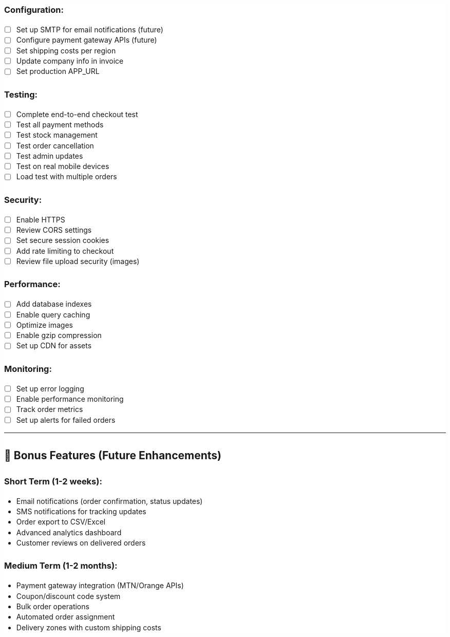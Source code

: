 ### **Configuration**:
- [ ] Set up SMTP for email notifications (future)
- [ ] Configure payment gateway APIs (future)
- [ ] Set shipping costs per region
- [ ] Update company info in invoice
- [ ] Set production APP_URL

### **Testing**:
- [ ] Complete end-to-end checkout test
- [ ] Test all payment methods
- [ ] Test stock management
- [ ] Test order cancellation
- [ ] Test admin updates
- [ ] Test on real mobile devices
- [ ] Load test with multiple orders

### **Security**:
- [ ] Enable HTTPS
- [ ] Review CORS settings
- [ ] Set secure session cookies
- [ ] Add rate limiting to checkout
- [ ] Review file upload security (images)

### **Performance**:
- [ ] Add database indexes
- [ ] Enable query caching
- [ ] Optimize images
- [ ] Enable gzip compression
- [ ] Set up CDN for assets

### **Monitoring**:
- [ ] Set up error logging
- [ ] Enable performance monitoring
- [ ] Track order metrics
- [ ] Set up alerts for failed orders

---

## 🎁 Bonus Features (Future Enhancements)

### **Short Term** (1-2 weeks):
- Email notifications (order confirmation, status updates)
- SMS notifications for tracking updates
- Order export to CSV/Excel
- Advanced analytics dashboard
- Customer reviews on delivered orders

### **Medium Term** (1-2 months):
- Payment gateway integration (MTN/Orange APIs)
- Coupon/discount code system
- Bulk order operations
- Automated order assignment
- Delivery zones with custom shipping costs
